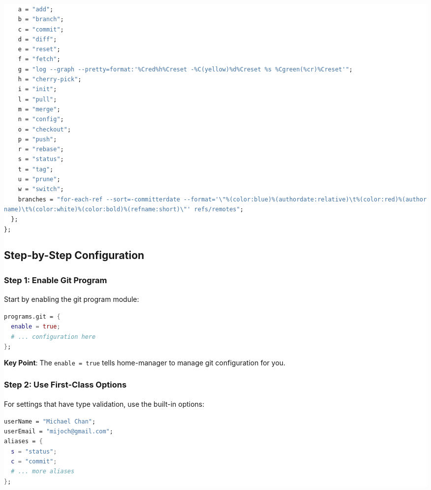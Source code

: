 ```nix
    a = "add";
    b = "branch";
    c = "commit";
    d = "diff";
    e = "reset";
    f = "fetch";
    g = "log --graph --pretty=format:'%Cred%h%Creset -%C(yellow)%d%Creset %s %Cgreen(%cr)%Creset'";
    h = "cherry-pick";
    i = "init";
    l = "pull";
    m = "merge";
    n = "config";
    o = "checkout";
    p = "push";
    r = "rebase";
    s = "status";
    t = "tag";
    u = "prune";
    w = "switch";
    branches = "for-each-ref --sort=-committerdate --format='\"%(color:blue)%(authordate:relative)\t%(color:red)%(authorname)\t%(color:white)%(color:bold)%(refname:short)\"' refs/remotes";
  };
};
```

## Step-by-Step Configuration

### Step 1: Enable Git Program

Start by enabling the git program module:

```nix
programs.git = {
  enable = true;
  # ... configuration here
};
```

**Key Point**: The `enable = true` tells home-manager to manage git configuration for you.

### Step 2: Use First-Class Options

For settings that have type validation, use the built-in options:

```nix
userName = "Michael Chan";
userEmail = "mijoch@gmail.com";
aliases = {
  s = "status";
  c = "commit";
  # ... more aliases
};
```

